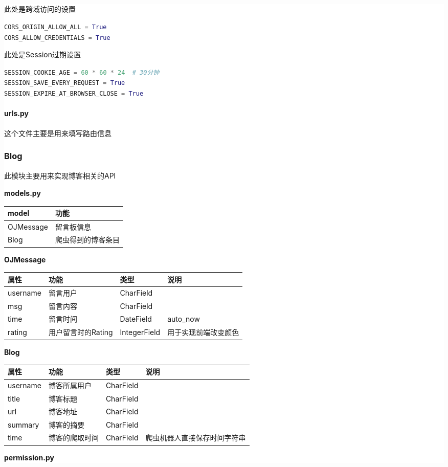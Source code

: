 此处是跨域访问的设置
```py
CORS_ORIGIN_ALLOW_ALL = True
CORS_ALLOW_CREDENTIALS = True
```

此处是Session过期设置
```py
SESSION_COOKIE_AGE = 60 * 60 * 24  # 30分钟
SESSION_SAVE_EVERY_REQUEST = True
SESSION_EXPIRE_AT_BROWSER_CLOSE = True
```

#### urls.py

这个文件主要是用来填写路由信息

### Blog

此模块主要用来实现博客相关的API

**models.py**


| model | 功能 |
| :--  | :-- |
| OJMessage | 留言板信息 | 
| Blog | 爬虫得到的博客条目 | 


**OJMessage**

| 属性 | 功能 | 类型 | 说明 |
| :--  | :-- | :-- | :-- |
| username | 留言用户 | CharField |  |
| msg | 留言内容 | CharField |  |
| time | 留言时间 | DateField | auto_now |
| rating | 用户留言时的Rating | IntegerField | 用于实现前端改变颜色 |

**Blog**

| 属性 | 功能 | 类型 | 说明 |
| :--  | :-- | :-- | :-- |
| username | 博客所属用户 | CharField |  |
| title | 博客标题 | CharField |  |
| url | 博客地址 | CharField |  |
| summary | 博客的摘要 | CharField |  |
| time | 博客的爬取时间 | CharField | 爬虫机器人直接保存时间字符串 |

**permission.py**
